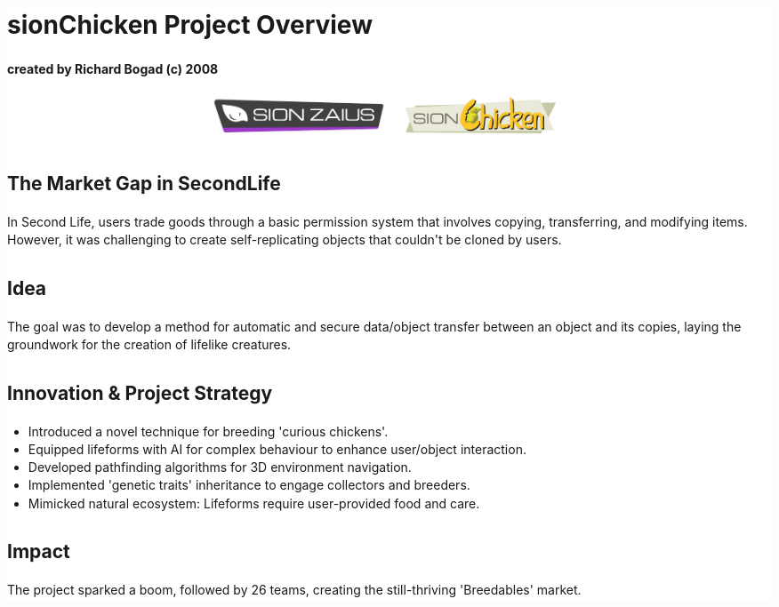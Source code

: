 # sionChicken Project Overview
#### created by Richard Bogad (c) 2008

<div style="text-align:center;">
  <img src="images/sionzaius-logo.jpg" alt="drawing" width="200" style="display:inline-block;"/>
  <img src="images/sionchicken-logo.jpg" alt="drawing" width="200" style="display:inline-block;"/>
</div>


## The Market Gap in SecondLife
In Second Life, users trade goods through a basic permission system that involves copying, transferring, and modifying items. 
However, it was challenging to create self-replicating objects that couldn't be cloned by users.

## Idea
The goal was to develop a method for automatic and secure data/object transfer between an object and its copies, laying the groundwork for the creation of lifelike creatures.
## Innovation & Project Strategy
- Introduced a novel technique for breeding 'curious chickens'.
- Equipped lifeforms with AI for complex behaviour to enhance user/object interaction.
- Developed pathfinding algorithms for 3D environment navigation.
- Implemented 'genetic traits' inheritance to engage collectors and breeders.
- Mimicked natural ecosystem: Lifeforms require user-provided food and care.

## Impact
The project sparked a boom, followed by 26 teams, creating the still-thriving 'Breedables' market.
